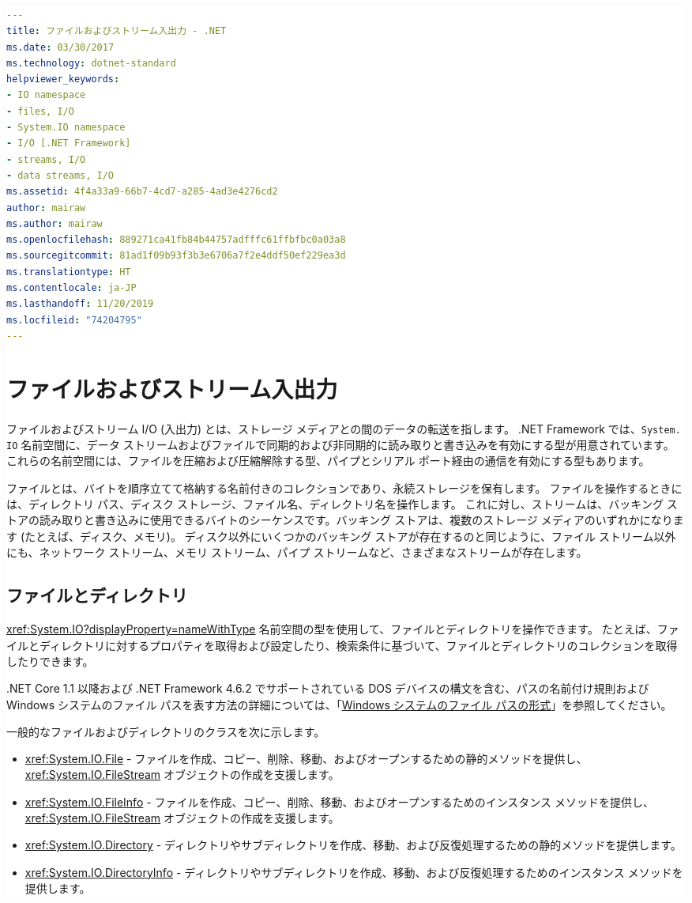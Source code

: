 ```yaml
---
title: ファイルおよびストリーム入出力 - .NET
ms.date: 03/30/2017
ms.technology: dotnet-standard
helpviewer_keywords:
- IO namespace
- files, I/O
- System.IO namespace
- I/O [.NET Framework]
- streams, I/O
- data streams, I/O
ms.assetid: 4f4a33a9-66b7-4cd7-a285-4ad3e4276cd2
author: mairaw
ms.author: mairaw
ms.openlocfilehash: 889271ca41fb84b44757adfffc61ffbfbc0a03a8
ms.sourcegitcommit: 81ad1f09b93f3b3e6706a7f2e4ddf50ef229ea3d
ms.translationtype: HT
ms.contentlocale: ja-JP
ms.lasthandoff: 11/20/2019
ms.locfileid: "74204795"
---
```

# <a name="file-and-stream-io"></a>ファイルおよびストリーム入出力

ファイルおよびストリーム I/O (入出力) とは、ストレージ メディアとの間のデータの転送を指します。 .NET Framework では、`System.IO` 名前空間に、データ ストリームおよびファイルで同期的および非同期的に読み取りと書き込みを有効にする型が用意されています。 これらの名前空間には、ファイルを圧縮および圧縮解除する型、パイプとシリアル ポート経由の通信を有効にする型もあります。

ファイルとは、バイトを順序立てて格納する名前付きのコレクションであり、永続ストレージを保有します。 ファイルを操作するときには、ディレクトリ パス、ディスク ストレージ、ファイル名、ディレクトリ名を操作します。 これに対し、ストリームは、バッキング ストアの読み取りと書き込みに使用できるバイトのシーケンスです。バッキング ストアは、複数のストレージ メディアのいずれかになります (たとえば、ディスク、メモリ)。 ディスク以外にいくつかのバッキング ストアが存在するのと同じように、ファイル ストリーム以外にも、ネットワーク ストリーム、メモリ ストリーム、パイプ ストリームなど、さまざまなストリームが存在します。

## <a name="files-and-directories"></a>ファイルとディレクトリ

<xref:System.IO?displayProperty=nameWithType> 名前空間の型を使用して、ファイルとディレクトリを操作できます。 たとえば、ファイルとディレクトリに対するプロパティを取得および設定したり、検索条件に基づいて、ファイルとディレクトリのコレクションを取得したりできます。

.NET Core 1.1 以降および .NET Framework 4.6.2 でサポートされている DOS デバイスの構文を含む、パスの名前付け規則および Windows システムのファイル パスを表す方法の詳細については、「[Windows システムのファイル パスの形式](file-path-formats.md)」を参照してください。

一般的なファイルおよびディレクトリのクラスを次に示します。

- <xref:System.IO.File> - ファイルを作成、コピー、削除、移動、およびオープンするための静的メソッドを提供し、<xref:System.IO.FileStream> オブジェクトの作成を支援します。

- <xref:System.IO.FileInfo> - ファイルを作成、コピー、削除、移動、およびオープンするためのインスタンス メソッドを提供し、<xref:System.IO.FileStream> オブジェクトの作成を支援します。

- <xref:System.IO.Directory> - ディレクトリやサブディレクトリを作成、移動、および反復処理するための静的メソッドを提供します。

- <xref:System.IO.DirectoryInfo> - ディレクトリやサブディレクトリを作成、移動、および反復処理するためのインスタンス メソッドを提供します。

